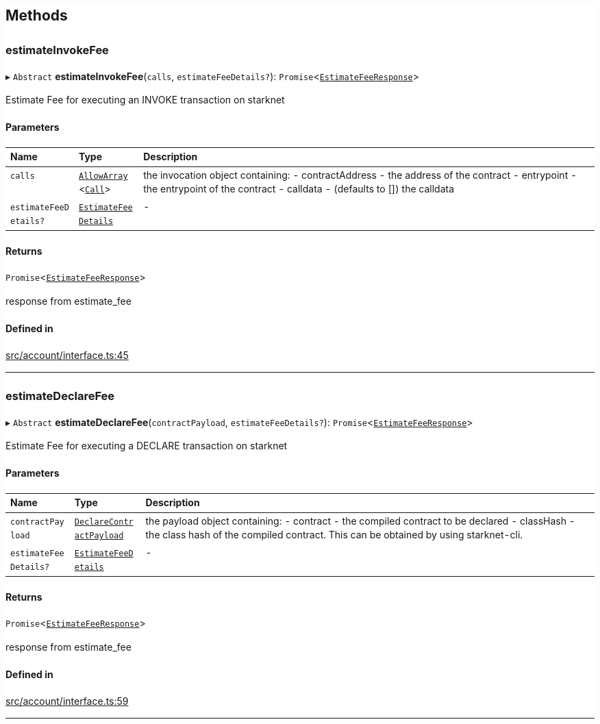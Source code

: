 ## Methods

### estimateInvokeFee

▸ `Abstract` **estimateInvokeFee**(`calls`, `estimateFeeDetails?`): `Promise`<[`EstimateFeeResponse`](../interfaces/EstimateFeeResponse.md)\>

Estimate Fee for executing an INVOKE transaction on starknet

#### Parameters

| Name                  | Type                                                                    | Description                                                                                                                                                                |
| :-------------------- | :---------------------------------------------------------------------- | :------------------------------------------------------------------------------------------------------------------------------------------------------------------------- |
| `calls`               | [`AllowArray`](../modules.md#allowarray)<[`Call`](../modules.md#call)\> | the invocation object containing: - contractAddress - the address of the contract - entrypoint - the entrypoint of the contract - calldata - (defaults to []) the calldata |
| `estimateFeeDetails?` | [`EstimateFeeDetails`](../interfaces/EstimateFeeDetails.md)             | -                                                                                                                                                                          |

#### Returns

`Promise`<[`EstimateFeeResponse`](../interfaces/EstimateFeeResponse.md)\>

response from estimate_fee

#### Defined in

[src/account/interface.ts:45](https://github.com/PhilippeR26/starknet.js/blob/689c0e5/src/account/interface.ts#L45)

---

### estimateDeclareFee

▸ `Abstract` **estimateDeclareFee**(`contractPayload`, `estimateFeeDetails?`): `Promise`<[`EstimateFeeResponse`](../interfaces/EstimateFeeResponse.md)\>

Estimate Fee for executing a DECLARE transaction on starknet

#### Parameters

| Name                  | Type                                                             | Description                                                                                                                                                                         |
| :-------------------- | :--------------------------------------------------------------- | :---------------------------------------------------------------------------------------------------------------------------------------------------------------------------------- |
| `contractPayload`     | [`DeclareContractPayload`](../modules.md#declarecontractpayload) | the payload object containing: - contract - the compiled contract to be declared - classHash - the class hash of the compiled contract. This can be obtained by using starknet-cli. |
| `estimateFeeDetails?` | [`EstimateFeeDetails`](../interfaces/EstimateFeeDetails.md)      | -                                                                                                                                                                                   |

#### Returns

`Promise`<[`EstimateFeeResponse`](../interfaces/EstimateFeeResponse.md)\>

response from estimate_fee

#### Defined in

[src/account/interface.ts:59](https://github.com/PhilippeR26/starknet.js/blob/689c0e5/src/account/interface.ts#L59)

---